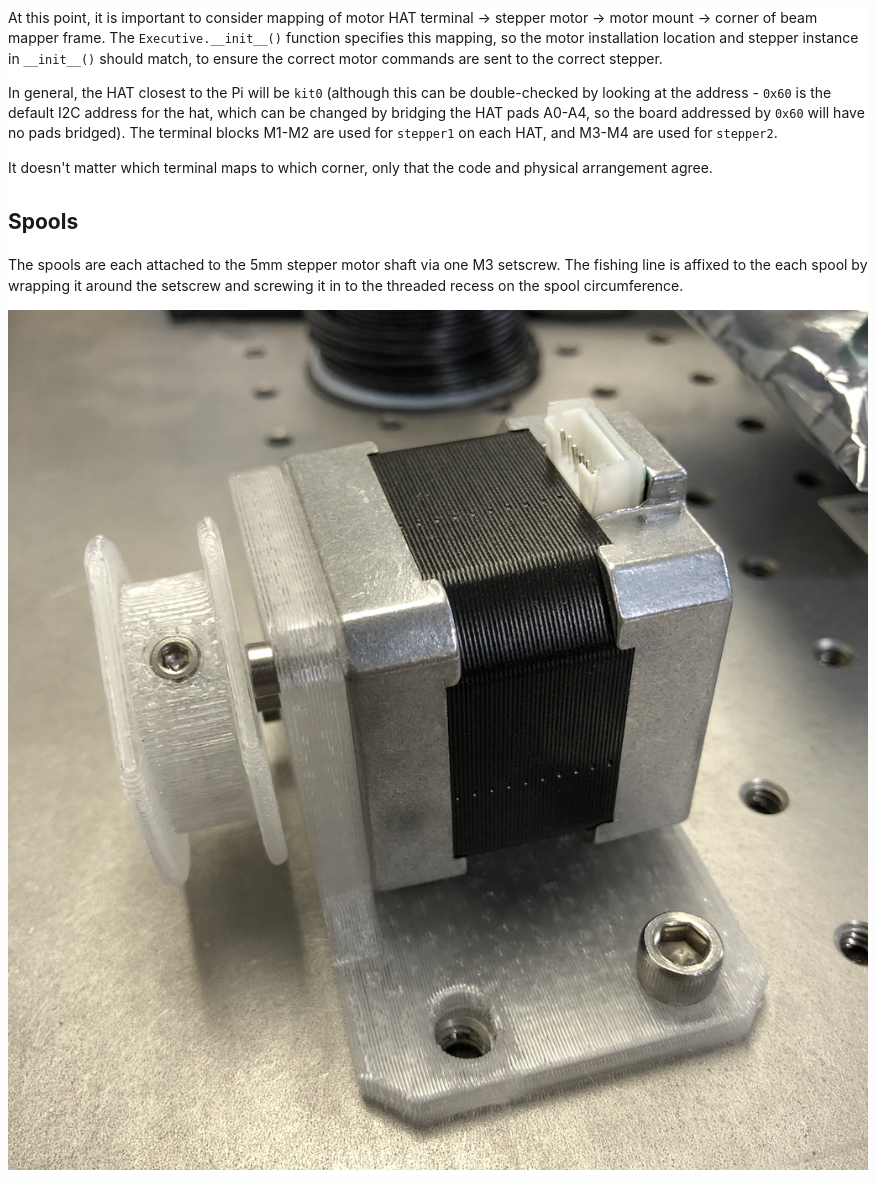 At this point, it is important to consider mapping of motor HAT terminal -> stepper motor -> motor mount -> corner of beam mapper frame. The `Executive.__init__()` function specifies this mapping, so the motor installation location and stepper instance in `__init__()` should match, to ensure the correct motor commands are sent to the correct stepper.

In general, the HAT closest to the Pi will be `kit0` (although this can be double-checked by looking at the address - `0x60` is the default I2C address for the hat, which can be changed by bridging the HAT pads A0-A4, so the board addressed by `0x60` will have no pads bridged). The terminal blocks M1-M2 are used for `stepper1` on each HAT, and M3-M4 are used for `stepper2`.

It doesn't matter which terminal maps to which corner, only that the code and physical arrangement agree.

## Spools

The spools are each attached to the 5mm stepper motor shaft via one M3 setscrew. The fishing line is affixed to the each spool by wrapping it around the setscrew and screwing it in to the threaded recess on the spool circumference. 

![View of spool and M3 setscrew](img/spool_side_view.jpg)
